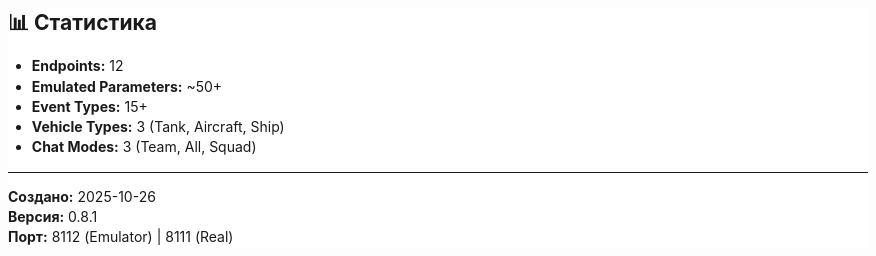 
## 📊 Статистика

- **Endpoints:** 12
- **Emulated Parameters:** ~50+
- **Event Types:** 15+
- **Vehicle Types:** 3 (Tank, Aircraft, Ship)
- **Chat Modes:** 3 (Team, All, Squad)

---

**Создано:** 2025-10-26  
**Версия:** 0.8.1  
**Порт:** 8112 (Emulator) | 8111 (Real)


